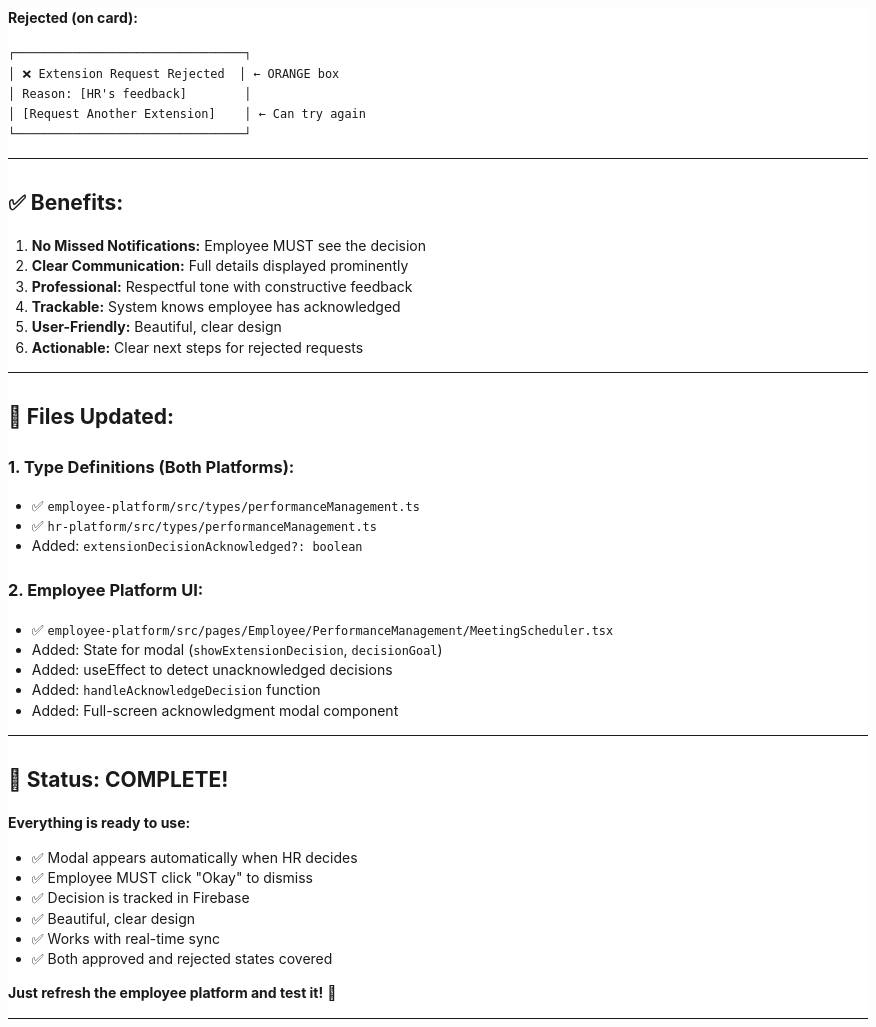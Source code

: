 **Rejected (on card):**
```
┌────────────────────────────────┐
│ ❌ Extension Request Rejected  │ ← ORANGE box
│ Reason: [HR's feedback]        │
│ [Request Another Extension]    │ ← Can try again
└────────────────────────────────┘
```

---

## ✅ **Benefits:**

1. **No Missed Notifications:** Employee MUST see the decision
2. **Clear Communication:** Full details displayed prominently
3. **Professional:** Respectful tone with constructive feedback
4. **Trackable:** System knows employee has acknowledged
5. **User-Friendly:** Beautiful, clear design
6. **Actionable:** Clear next steps for rejected requests

---

## 📝 **Files Updated:**

### **1. Type Definitions (Both Platforms):**
- ✅ `employee-platform/src/types/performanceManagement.ts`
- ✅ `hr-platform/src/types/performanceManagement.ts`
- Added: `extensionDecisionAcknowledged?: boolean`

### **2. Employee Platform UI:**
- ✅ `employee-platform/src/pages/Employee/PerformanceManagement/MeetingScheduler.tsx`
- Added: State for modal (`showExtensionDecision`, `decisionGoal`)
- Added: useEffect to detect unacknowledged decisions
- Added: `handleAcknowledgeDecision` function
- Added: Full-screen acknowledgment modal component

---

## 🎉 **Status: COMPLETE!**

**Everything is ready to use:**
- ✅ Modal appears automatically when HR decides
- ✅ Employee MUST click "Okay" to dismiss
- ✅ Decision is tracked in Firebase
- ✅ Beautiful, clear design
- ✅ Works with real-time sync
- ✅ Both approved and rejected states covered

**Just refresh the employee platform and test it!** 🚀

---
